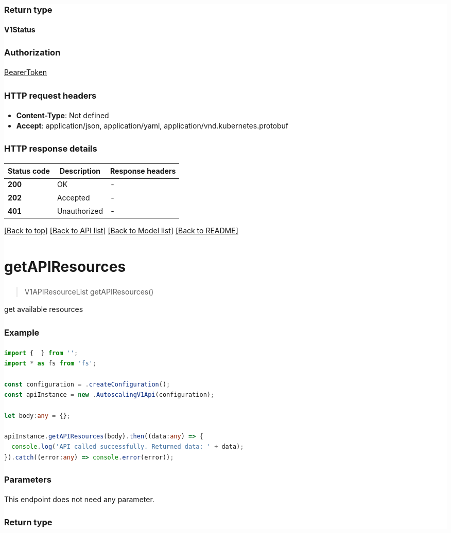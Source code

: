 
### Return type

**V1Status**

### Authorization

[BearerToken](README.md#BearerToken)

### HTTP request headers

 - **Content-Type**: Not defined
 - **Accept**: application/json, application/yaml, application/vnd.kubernetes.protobuf


### HTTP response details
| Status code | Description | Response headers |
|-------------|-------------|------------------|
**200** | OK |  -  |
**202** | Accepted |  -  |
**401** | Unauthorized |  -  |

[[Back to top]](#) [[Back to API list]](README.md#documentation-for-api-endpoints) [[Back to Model list]](README.md#documentation-for-models) [[Back to README]](README.md)

# **getAPIResources**
> V1APIResourceList getAPIResources()

get available resources

### Example


```typescript
import {  } from '';
import * as fs from 'fs';

const configuration = .createConfiguration();
const apiInstance = new .AutoscalingV1Api(configuration);

let body:any = {};

apiInstance.getAPIResources(body).then((data:any) => {
  console.log('API called successfully. Returned data: ' + data);
}).catch((error:any) => console.error(error));
```


### Parameters
This endpoint does not need any parameter.


### Return type
